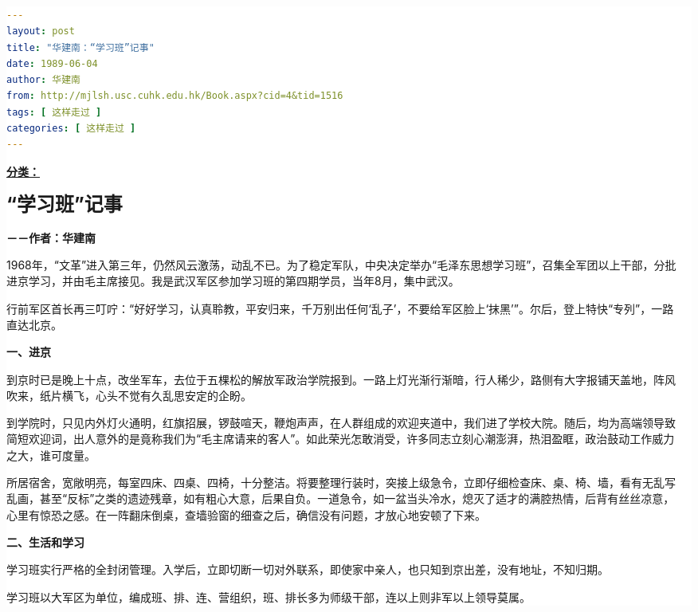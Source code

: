 ```yaml
---
layout: post
title: "华建南：“学习班”记事"
date: 1989-06-04
author: 华建南
from: http://mjlsh.usc.cuhk.edu.hk/Book.aspx?cid=4&tid=1516
tags: [ 这样走过 ]
categories: [ 这样走过 ]
---
```


<div style="margin: 15px 10px 10px 0px;">
 <div>
  <span id="ctl00_ContentPlaceHolder1_chapter1_SubjectLabel" style="font-weight:bold;text-decoration:underline;">
   分类：
  </span>
 </div>
 <p>
  <strong>
   <font size="5">
    “学习班”记事
   </font>
  </strong>
 </p>
 <p>
  <strong>
   －－作者：华建南
  </strong>
 </p>
 <p>
  1968年，“文革”进入第三年，仍然风云激荡，动乱不已。为了稳定军队，中央决定举办“毛泽东思想学习班”，召集全军团以上干部，分批进京学习，并由毛主席接见。我是武汉军区参加学习班的第四期学员，当年8月，集中武汉。
 </p>
 <p>
  行前军区首长再三叮咛：“好好学习，认真聆教，平安归来，千万别出任何‘乱子’，不要给军区脸上‘抹黑’”。尔后，登上特快“专列”，一路直达北京。
 </p>
 <p>
  <strong>
   一、进京
  </strong>
 </p>
 <p>
  到京时已是晚上十点，改坐军车，去位于五棵松的解放军政治学院报到。一路上灯光渐行渐暗，行人稀少，路侧有大字报铺天盖地，阵风吹来，纸片横飞，心头不觉有久乱思安定的企盼。
 </p>
 <p>
  到学院时，只见内外灯火通明，红旗招展，锣鼓喧天，鞭炮声声，在人群组成的欢迎夹道中，我们进了学校大院。随后，均为高端领导致简短欢迎词，出人意外的是竟称我们为“毛主席请来的客人”。如此荣光怎敢消受，许多同志立刻心潮澎湃，热泪盈眶，政治鼓动工作威力之大，谁可度量。
 </p>
 <p>
  所居宿舍，宽敞明亮，每室四床、四桌、四椅，十分整洁。将要整理行装时，突接上级急令，立即仔细检查床、桌、椅、墙，看有无乱写乱画，甚至“反标”之类的遗迹残章，如有粗心大意，后果自负。一道急令，如一盆当头冷水，熄灭了适才的满腔热情，后背有丝丝凉意，心里有惊恐之感。在一阵翻床倒桌，查墙验窗的细查之后，确信没有问题，才放心地安顿了下来。
 </p>
 <p>
  <strong>
   二、生活和学习
  </strong>
 </p>
 <p>
  学习班实行严格的全封闭管理。入学后，立即切断一切对外联系，即使家中亲人，也只知到京出差，没有地址，不知归期。
 </p>
 <p>
  学习班以大军区为单位，编成班、排、连、营组织，班、排长多为师级干部，连以上则非军以上领导莫属。
